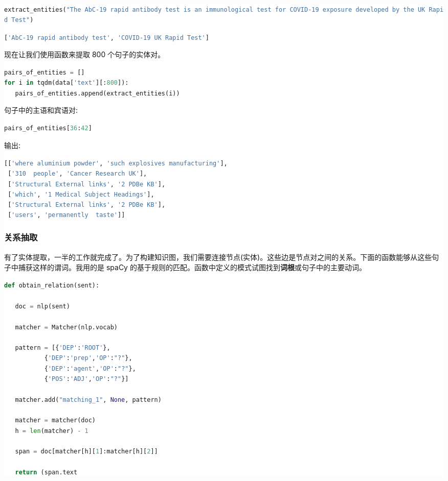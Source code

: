 ```py
extract_entities("The AbC-19 rapid antibody test is an immunological test for COVID-19 exposure developed by the UK Rapid Test")
```

```py
['AbC-19 rapid antibody test', 'COVID-19 UK Rapid Test']
```

现在让我们使用函数来提取 800 个句子的实体对。

```py
pairs_of_entities = []
for i in tqdm(data['text'][:800]):
   pairs_of_entities.append(extract_entities(i))

```

句子中的主语和宾语对:

```py
pairs_of_entities[36:42]

```

输出:

```py
[['where aluminium powder', 'such explosives manufacturing'],
 ['310  people', 'Cancer Research UK'],
 ['Structural External links', '2 PDBe KB'],
 ['which', '1 Medical Subject Headings'],
 ['Structural External links', '2 PDBe KB'],
 ['users', 'permanently  taste']]

```

### 关系抽取

有了实体提取，一半的工作就完成了。为了构建知识图，我们需要连接节点(实体)。这些边是节点对之间的关系。下面的函数能够从这些句子中捕获这样的谓词。我用的是 spaCy 的基于规则的匹配。函数中定义的模式试图找到**词根**或句子中的主要动词。

```py
def obtain_relation(sent):

   doc = nlp(sent)

   matcher = Matcher(nlp.vocab)

   pattern = [{'DEP':'ROOT'},
           {'DEP':'prep','OP':"?"},
           {'DEP':'agent','OP':"?"},
           {'POS':'ADJ','OP':"?"}]

   matcher.add("matching_1", None, pattern)

   matcher = matcher(doc)
   h = len(matcher) - 1

   span = doc[matcher[h][1]:matcher[h][2]]

   return (span.text
```
